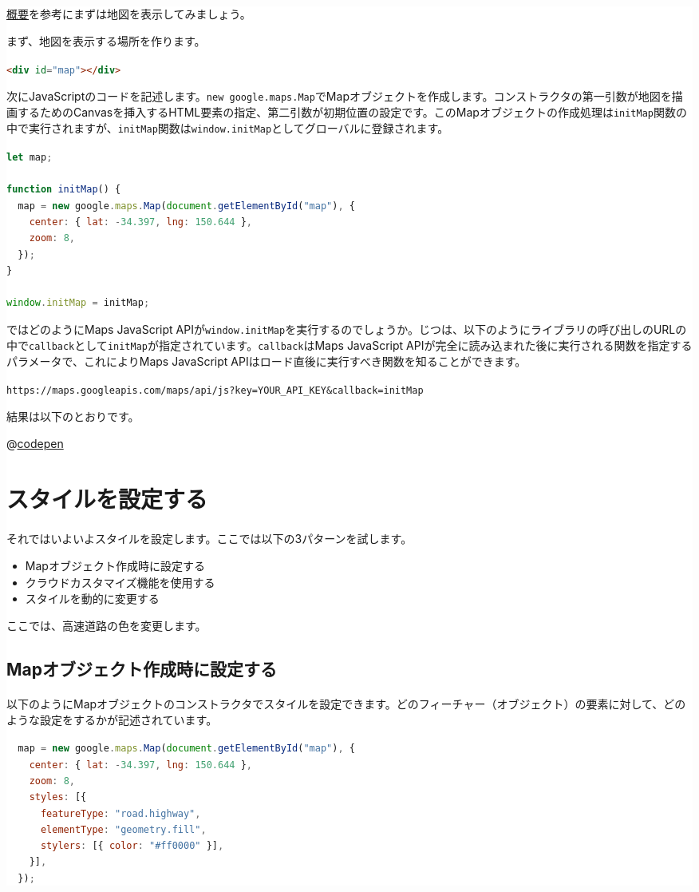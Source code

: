 [概要](https://developers.google.com/maps/documentation/javascript/overview?hl=ja)を参考にまずは地図を表示してみましょう。

まず、地図を表示する場所を作ります。

```html
<div id="map"></div>
```

次にJavaScriptのコードを記述します。`new google.maps.Map`でMapオブジェクトを作成します。コンストラクタの第一引数が地図を描画するためのCanvasを挿入するHTML要素の指定、第二引数が初期位置の設定です。このMapオブジェクトの作成処理は`initMap`関数の中で実行されますが、`initMap`関数は`window.initMap`としてグローバルに登録されます。

```JavaScript
let map;

function initMap() {
  map = new google.maps.Map(document.getElementById("map"), {
    center: { lat: -34.397, lng: 150.644 },
    zoom: 8,
  });
}

window.initMap = initMap;
```

ではどのようにMaps JavaScript APIが`window.initMap`を実行するのでしょうか。じつは、以下のようにライブラリの呼び出しのURLの中で`callback`として`initMap`が指定されています。`callback`はMaps JavaScript APIが完全に読み込まれた後に実行される関数を指定するパラメータで、これによりMaps JavaScript APIはロード直後に実行すべき関数を知ることができます。

```
https://maps.googleapis.com/maps/api/js?key=YOUR_API_KEY&callback=initMap
```

結果は以下のとおりです。

@[codepen](https://codepen.io/OttyLab/pen/LYJoKob)


# スタイルを設定する
それではいよいよスタイルを設定します。ここでは以下の3パターンを試します。

- Mapオブジェクト作成時に設定する
- クラウドカスタマイズ機能を使用する
- スタイルを動的に変更する

ここでは、高速道路の色を変更します。

## Mapオブジェクト作成時に設定する
以下のようにMapオブジェクトのコンストラクタでスタイルを設定できます。どのフィーチャー（オブジェクト）の要素に対して、どのような設定をするかが記述されています。

```JavaScript
  map = new google.maps.Map(document.getElementById("map"), {
    center: { lat: -34.397, lng: 150.644 },
    zoom: 8,
    styles: [{
      featureType: "road.highway",
      elementType: "geometry.fill",
      stylers: [{ color: "#ff0000" }],
    }],
  });
```
